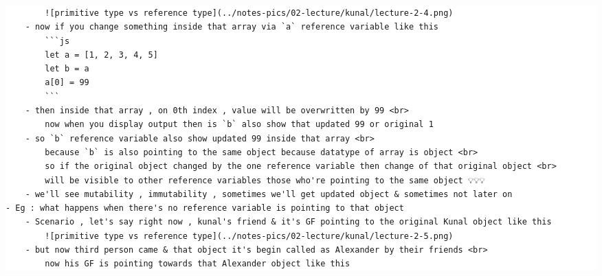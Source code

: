             ![primitive type vs reference type](../notes-pics/02-lecture/kunal/lecture-2-4.png)
        - now if you change something inside that array via `a` reference variable like this
            ```js
            let a = [1, 2, 3, 4, 5]
            let b = a
            a[0] = 99
            ```
        - then inside that array , on 0th index , value will be overwritten by 99 <br>
            now when you display output then is `b` also show that updated 99 or original 1
        - so `b` reference variable also show updated 99 inside that array <br> 
            because `b` is also pointing to the same object because datatype of array is object <br>
            so if the original object changed by the one reference variable then change of that original object <br>
            will be visible to other reference variables those who're pointing to the same object 💡💡💡
        - we'll see mutability , immutability , sometimes we'll get updated object & sometimes not later on
    - Eg : what happens when there's no reference variable is pointing to that object
        - Scenario , let's say right now , kunal's friend & it's GF pointing to the original Kunal object like this
            ![primitive type vs reference type](../notes-pics/02-lecture/kunal/lecture-2-5.png)
        - but now third person came & that object it's begin called as Alexander by their friends <br>
            now his GF is pointing towards that Alexander object like this